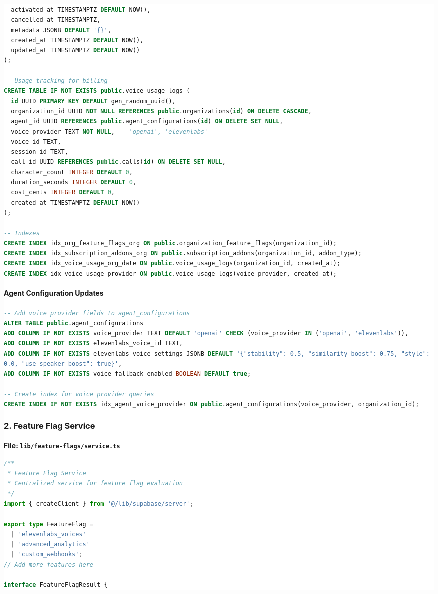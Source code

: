 ```sql
  activated_at TIMESTAMPTZ DEFAULT NOW(),
  cancelled_at TIMESTAMPTZ,
  metadata JSONB DEFAULT '{}',
  created_at TIMESTAMPTZ DEFAULT NOW(),
  updated_at TIMESTAMPTZ DEFAULT NOW()
);

-- Usage tracking for billing
CREATE TABLE IF NOT EXISTS public.voice_usage_logs (
  id UUID PRIMARY KEY DEFAULT gen_random_uuid(),
  organization_id UUID NOT NULL REFERENCES public.organizations(id) ON DELETE CASCADE,
  agent_id UUID REFERENCES public.agent_configurations(id) ON DELETE SET NULL,
  voice_provider TEXT NOT NULL, -- 'openai', 'elevenlabs'
  voice_id TEXT,
  session_id TEXT,
  call_id UUID REFERENCES public.calls(id) ON DELETE SET NULL,
  character_count INTEGER DEFAULT 0,
  duration_seconds INTEGER DEFAULT 0,
  cost_cents INTEGER DEFAULT 0,
  created_at TIMESTAMPTZ DEFAULT NOW()
);

-- Indexes
CREATE INDEX idx_org_feature_flags_org ON public.organization_feature_flags(organization_id);
CREATE INDEX idx_subscription_addons_org ON public.subscription_addons(organization_id, addon_type);
CREATE INDEX idx_voice_usage_org_date ON public.voice_usage_logs(organization_id, created_at);
CREATE INDEX idx_voice_usage_provider ON public.voice_usage_logs(voice_provider, created_at);
```

#### Agent Configuration Updates

```sql
-- Add voice provider fields to agent_configurations
ALTER TABLE public.agent_configurations
ADD COLUMN IF NOT EXISTS voice_provider TEXT DEFAULT 'openai' CHECK (voice_provider IN ('openai', 'elevenlabs')),
ADD COLUMN IF NOT EXISTS elevenlabs_voice_id TEXT,
ADD COLUMN IF NOT EXISTS elevenlabs_voice_settings JSONB DEFAULT '{"stability": 0.5, "similarity_boost": 0.75, "style": 0.0, "use_speaker_boost": true}',
ADD COLUMN IF NOT EXISTS voice_fallback_enabled BOOLEAN DEFAULT true;

-- Create index for voice provider queries
CREATE INDEX IF NOT EXISTS idx_agent_voice_provider ON public.agent_configurations(voice_provider, organization_id);
```

### 2. Feature Flag Service

**File: `lib/feature-flags/service.ts`**

```typescript
/**
 * Feature Flag Service
 * Centralized service for feature flag evaluation
 */
import { createClient } from '@/lib/supabase/server';

export type FeatureFlag =
  | 'elevenlabs_voices'
  | 'advanced_analytics'
  | 'custom_webhooks';
// Add more features here

interface FeatureFlagResult {
```